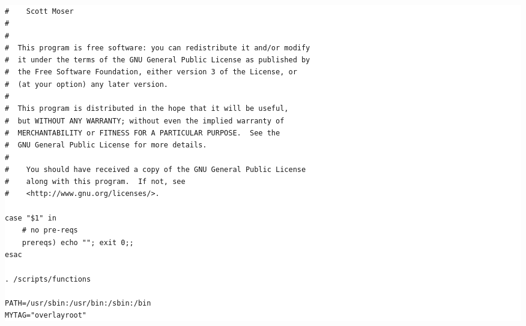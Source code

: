     #    Scott Moser
    #
    #
    #  This program is free software: you can redistribute it and/or modify
    #  it under the terms of the GNU General Public License as published by
    #  the Free Software Foundation, either version 3 of the License, or
    #  (at your option) any later version.
    #
    #  This program is distributed in the hope that it will be useful,
    #  but WITHOUT ANY WARRANTY; without even the implied warranty of
    #  MERCHANTABILITY or FITNESS FOR A PARTICULAR PURPOSE.  See the
    #  GNU General Public License for more details.
    #
    #    You should have received a copy of the GNU General Public License
    #    along with this program.  If not, see
    #    <http://www.gnu.org/licenses/>.
    
    case "$1" in
    	# no pre-reqs
    	prereqs) echo ""; exit 0;;
    esac
    
    . /scripts/functions
    
    PATH=/usr/sbin:/usr/bin:/sbin:/bin
    MYTAG="overlayroot"
    